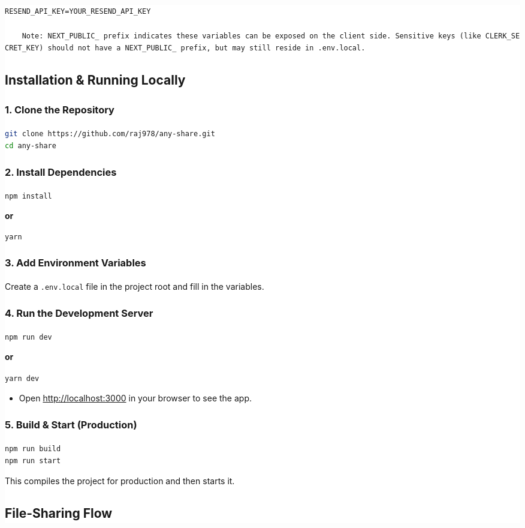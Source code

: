```
RESEND_API_KEY=YOUR_RESEND_API_KEY

    Note: NEXT_PUBLIC_ prefix indicates these variables can be exposed on the client side. Sensitive keys (like CLERK_SECRET_KEY) should not have a NEXT_PUBLIC_ prefix, but may still reside in .env.local.
```

## Installation & Running Locally

### 1. Clone the Repository

```bash
git clone https://github.com/raj978/any-share.git
cd any-share
```

### 2. Install Dependencies

```bash
npm install
```

**or**

```bash
yarn
```

### 3. Add Environment Variables

Create a `.env.local` file in the project root and fill in the variables.

### 4. Run the Development Server

```bash
npm run dev
```

**or**

```bash
yarn dev
```

- Open [http://localhost:3000](http://localhost:3000) in your browser to see the app.

### 5. Build & Start (Production)

```bash
npm run build
npm run start
```

This compiles the project for production and then starts it.

## File-Sharing Flow
